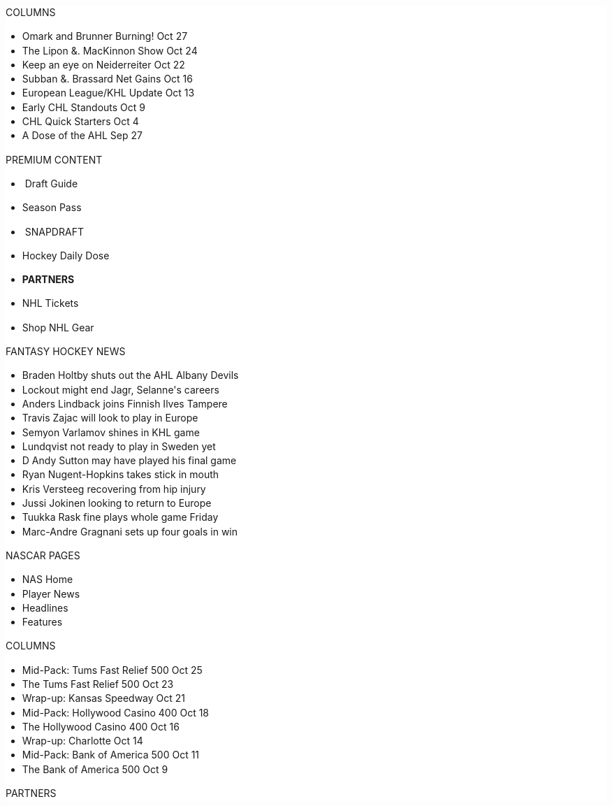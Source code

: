 COLUMNS

*   Omark and Brunner Burning! Oct 27
*   The Lipon &. MacKinnon Show Oct 24
*   Keep an eye on Neiderreiter Oct 22
*   Subban &. Brassard Net Gains Oct 16
*   European League/KHL Update Oct 13
*   Early CHL Standouts Oct 9
*   CHL Quick Starters Oct 4
*   A Dose of the AHL Sep 27

PREMIUM CONTENT

*    Draft Guide
*   Season Pass
*    SNAPDRAFT
*   Hockey Daily Dose

*   **PARTNERS**
*   NHL Tickets
*   Shop NHL Gear

FANTASY HOCKEY NEWS

*   Braden Holtby shuts out the AHL Albany Devils
*   Lockout might end Jagr, Selanne's careers
*   Anders Lindback joins Finnish Ilves Tampere
*   Travis Zajac will look to play in Europe
*   Semyon Varlamov shines in KHL game
*   Lundqvist not ready to play in Sweden yet
*   D Andy Sutton may have played his final game
*   Ryan Nugent-Hopkins takes stick in mouth
*   Kris Versteeg recovering from hip injury
*   Jussi Jokinen looking to return to Europe
*   Tuukka Rask fine plays whole game Friday
*   Marc-Andre Gragnani sets up four goals in win

NASCAR PAGES

*   NAS Home
*   Player News
*   Headlines
*   Features

COLUMNS

*   Mid-Pack: Tums Fast Relief 500 Oct 25
*   The Tums Fast Relief 500 Oct 23
*   Wrap-up: Kansas Speedway Oct 21
*   Mid-Pack: Hollywood Casino 400 Oct 18
*   The Hollywood Casino 400 Oct 16
*   Wrap-up: Charlotte Oct 14
*   Mid-Pack: Bank of America 500 Oct 11
*   The Bank of America 500 Oct 9

PARTNERS
